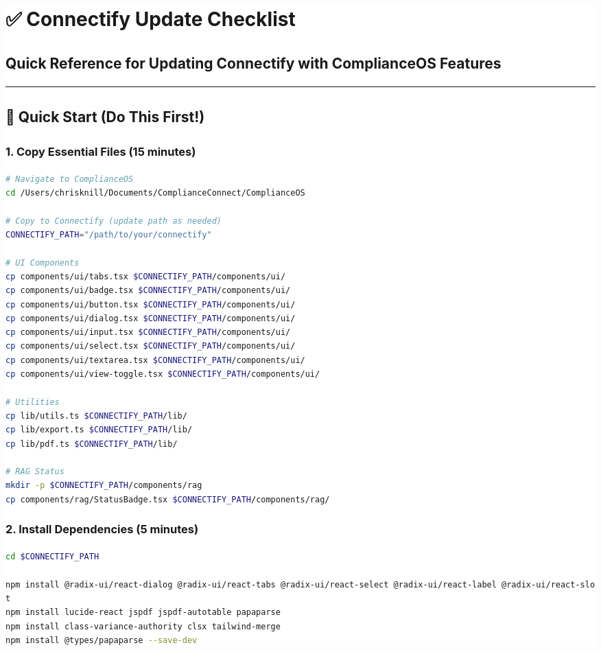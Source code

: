 # ✅ Connectify Update Checklist

## Quick Reference for Updating Connectify with ComplianceOS Features

---

## 🎯 Quick Start (Do This First!)

### **1. Copy Essential Files (15 minutes)**

```bash
# Navigate to ComplianceOS
cd /Users/chrisknill/Documents/ComplianceConnect/ComplianceOS

# Copy to Connectify (update path as needed)
CONNECTIFY_PATH="/path/to/your/connectify"

# UI Components
cp components/ui/tabs.tsx $CONNECTIFY_PATH/components/ui/
cp components/ui/badge.tsx $CONNECTIFY_PATH/components/ui/
cp components/ui/button.tsx $CONNECTIFY_PATH/components/ui/
cp components/ui/dialog.tsx $CONNECTIFY_PATH/components/ui/
cp components/ui/input.tsx $CONNECTIFY_PATH/components/ui/
cp components/ui/select.tsx $CONNECTIFY_PATH/components/ui/
cp components/ui/textarea.tsx $CONNECTIFY_PATH/components/ui/
cp components/ui/view-toggle.tsx $CONNECTIFY_PATH/components/ui/

# Utilities
cp lib/utils.ts $CONNECTIFY_PATH/lib/
cp lib/export.ts $CONNECTIFY_PATH/lib/
cp lib/pdf.ts $CONNECTIFY_PATH/lib/

# RAG Status
mkdir -p $CONNECTIFY_PATH/components/rag
cp components/rag/StatusBadge.tsx $CONNECTIFY_PATH/components/rag/
```

### **2. Install Dependencies (5 minutes)**

```bash
cd $CONNECTIFY_PATH

npm install @radix-ui/react-dialog @radix-ui/react-tabs @radix-ui/react-select @radix-ui/react-label @radix-ui/react-slot
npm install lucide-react jspdf jspdf-autotable papaparse
npm install class-variance-authority clsx tailwind-merge
npm install @types/papaparse --save-dev
```
